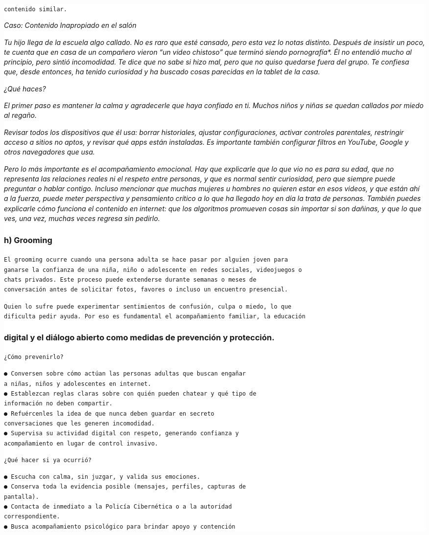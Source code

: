 ```
contenido similar.
```
_Caso: Contenido Inapropiado en el salón_

_Tu hijo llega de la escuela algo callado. No es raro que esté cansado, pero esta vez lo notas
distinto. Después de insistir un poco, te cuenta que en casa de un compañero vieron “un video
chistoso” que terminó siendo pornografía*. Él no entendió mucho al principio, pero sintió
incomodidad. Te dice que no sabe si hizo mal, pero que no quiso quedarse fuera del grupo. Te
confiesa que, desde entonces, ha tenido curiosidad y ha buscado cosas parecidas en la tablet de
la casa._

_¿Qué haces?_

_El primer paso es mantener la calma y agradecerle que haya confiado en ti. Muchos niños y
niñas se quedan callados por miedo al regaño._

_Revisar todos los dispositivos que él usa: borrar historiales, ajustar configuraciones, activar
controles parentales, restringir acceso a sitios no aptos, y revisar qué apps están instaladas. Es
importante también configurar filtros en YouTube, Google y otros navegadores que usa._


_Pero lo más importante es el acompañamiento emocional. Hay que explicarle que lo que vio no
es para su edad, que no representa las relaciones reales ni el respeto entre personas, y que es
normal sentir curiosidad, pero que siempre puede preguntar o hablar contigo. Incluso
mencionar que muchas mujeres u hombres no quieren estar en esos videos, y que están ahí a la
fuerza, puede meter perspectiva y pensamiento crítico a lo que ha llegado hoy en día la trata de
personas. También puedes explicarle cómo funciona el contenido en internet: que los
algoritmos promueven cosas sin importar si son dañinas, y que lo que ves, una vez, muchas
veces regresa sin pedirlo._

### h) Grooming

```
El grooming ocurre cuando una persona adulta se hace pasar por alguien joven para
ganarse la confianza de una niña, niño o adolescente en redes sociales, videojuegos o
chats privados. Este proceso puede extenderse durante semanas o meses de
conversación antes de solicitar fotos, favores o incluso un encuentro presencial.
```
```
Quien lo sufre puede experimentar sentimientos de confusión, culpa o miedo, lo que
dificulta pedir ayuda. Por eso es fundamental el acompañamiento familiar, la educación
```
### digital y el diálogo abierto como medidas de prevención y protección.

```
¿Cómo prevenirlo?
```
```
● Conversen sobre cómo actúan las personas adultas que buscan engañar
a niñas, niños y adolescentes en internet.
● Establezcan reglas claras sobre con quién pueden chatear y qué tipo de
información no deben compartir.
● Refuércenles la idea de que nunca deben guardar en secreto
conversaciones que les generen incomodidad.
● Supervisa su actividad digital con respeto, generando confianza y
acompañamiento en lugar de control invasivo.
```
```
¿Qué hacer si ya ocurrió?
```
```
● Escucha con calma, sin juzgar, y valida sus emociones.
● Conserva toda la evidencia posible (mensajes, perfiles, capturas de
pantalla).
● Contacta de inmediato a la Policía Cibernética o a la autoridad
correspondiente.
● Busca acompañamiento psicológico para brindar apoyo y contención
```